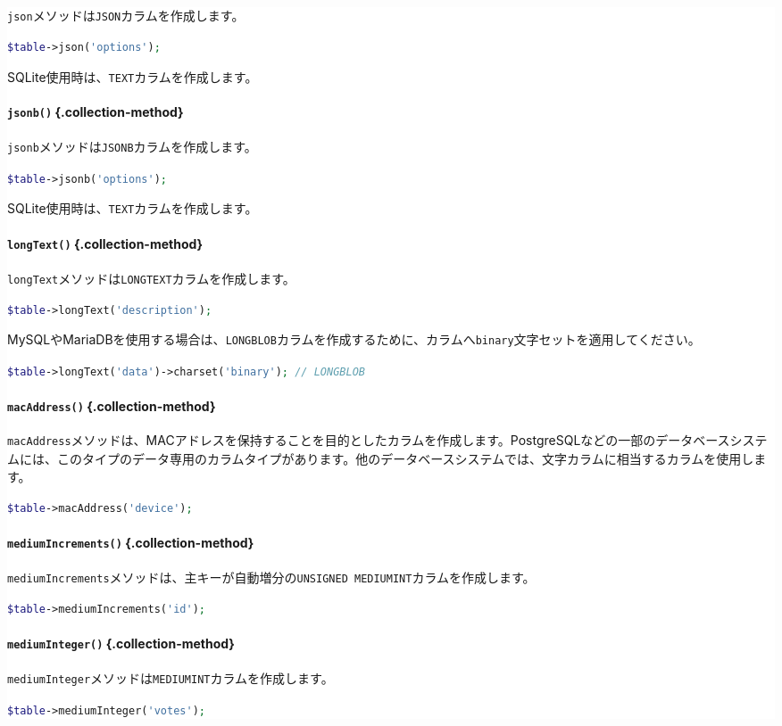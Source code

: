 `json`メソッドは`JSON`カラムを作成します。

```php
$table->json('options');
```

SQLite使用時は、`TEXT`カラムを作成します。

<a name="column-method-jsonb"></a>
#### `jsonb()` {.collection-method}

`jsonb`メソッドは`JSONB`カラムを作成します。

```php
$table->jsonb('options');
```

SQLite使用時は、`TEXT`カラムを作成します。

<a name="column-method-longText"></a>
#### `longText()` {.collection-method}

`longText`メソッドは`LONGTEXT`カラムを作成します。

```php
$table->longText('description');
```

MySQLやMariaDBを使用する場合は、`LONGBLOB`カラムを作成するために、カラムへ`binary`文字セットを適用してください。

```php
$table->longText('data')->charset('binary'); // LONGBLOB
```

<a name="column-method-macAddress"></a>
#### `macAddress()` {.collection-method}

`macAddress`メソッドは、MACアドレスを保持することを目的としたカラムを作成します。PostgreSQLなどの一部のデータベースシステムには、このタイプのデータ専用のカラムタイプがあります。他のデータベースシステムでは、文字カラムに相当するカラムを使用します。

```php
$table->macAddress('device');
```

<a name="column-method-mediumIncrements"></a>
#### `mediumIncrements()` {.collection-method}

`mediumIncrements`メソッドは、主キーが自動増分の`UNSIGNED MEDIUMINT`カラムを作成します。

```php
$table->mediumIncrements('id');
```

<a name="column-method-mediumInteger"></a>
#### `mediumInteger()` {.collection-method}

`mediumInteger`メソッドは`MEDIUMINT`カラムを作成します。

```php
$table->mediumInteger('votes');
```
